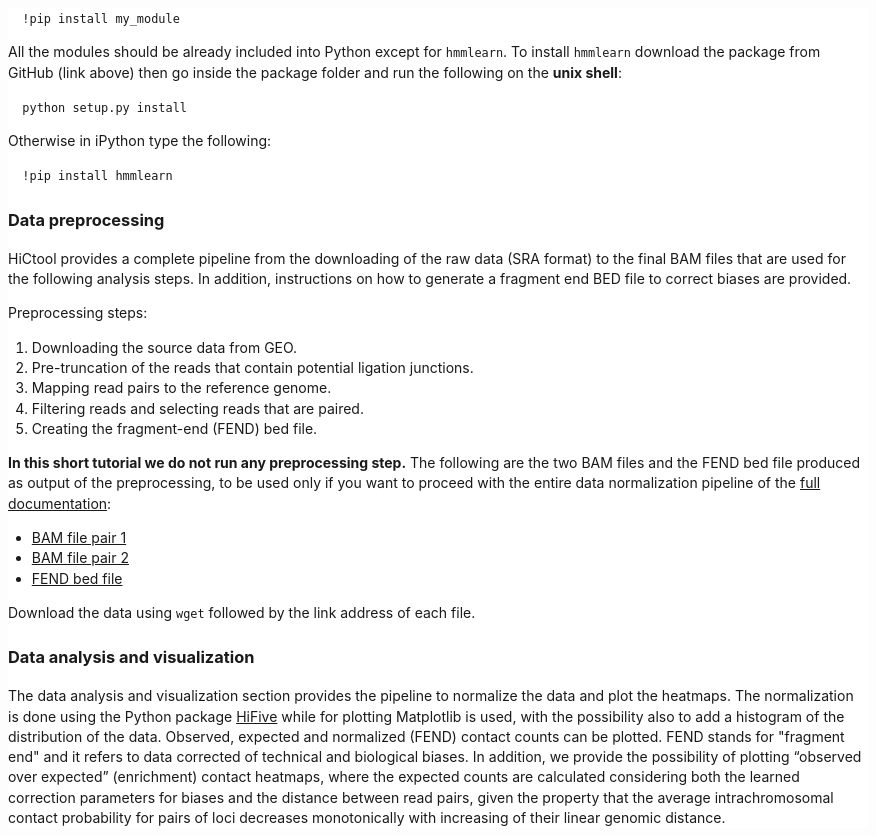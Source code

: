 ```text
  !pip install my_module
```

All the modules should be already included into Python except for `hmmlearn`. To install `hmmlearn` download the package from GitHub \(link above\) then go inside the package folder and run the following on the **unix shell**:

```text
  python setup.py install
```

Otherwise in iPython type the following:

```text
  !pip install hmmlearn
```

### Data preprocessing

HiCtool provides a complete pipeline from the downloading of the raw data \(SRA format\) to the final BAM files that are used for the following analysis steps. In addition, instructions on how to generate a fragment end BED file to correct biases are provided.

Preprocessing steps:

1. Downloading the source data from GEO.
2. Pre-truncation of the reads that contain potential ligation junctions.
3. Mapping read pairs to the reference genome.
4. Filtering reads and selecting reads that are paired.
5. Creating the fragment-end \(FEND\) bed file.

**In this short tutorial we do not run any preprocessing step.** The following are the two BAM files and the FEND bed file produced as output of the preprocessing, to be used only if you want to proceed with the entire data normalization pipeline of the [full documentation](https://doc.genomegitar.org/data_analysis_and_visualization.html):

* [BAM file pair 1](https://sysbio.ucsd.edu/public/rcalandrelli/hictool_example/HiCfile_pair1.bam)
* [BAM file pair 2](https://sysbio.ucsd.edu/public/rcalandrelli/hictool_example/HiCfile_pair2.bam)
* [FEND bed file](https://sysbio.ucsd.edu/public/rcalandrelli/hictool_example/MboI_hg38_gc_map_valid.zip)

Download the data using `wget` followed by the link address of each file.

### Data analysis and visualization

The data analysis and visualization section provides the pipeline to normalize the data and plot the heatmaps. The normalization is done using the Python package [HiFive](http://bxlab-hifive.readthedocs.org/en/latest/introduction.html) while for plotting Matplotlib is used, with the possibility also to add a histogram of the distribution of the data. Observed, expected and normalized \(FEND\) contact counts can be plotted. FEND stands for "fragment end" and it refers to data corrected of technical and biological biases. In addition, we provide the possibility of plotting “observed over expected” \(enrichment\) contact heatmaps, where the expected counts are calculated considering both the learned correction parameters for biases and the distance between read pairs, given the property that the average intrachromosomal contact probability for pairs of loci decreases monotonically with increasing of their linear genomic distance.
